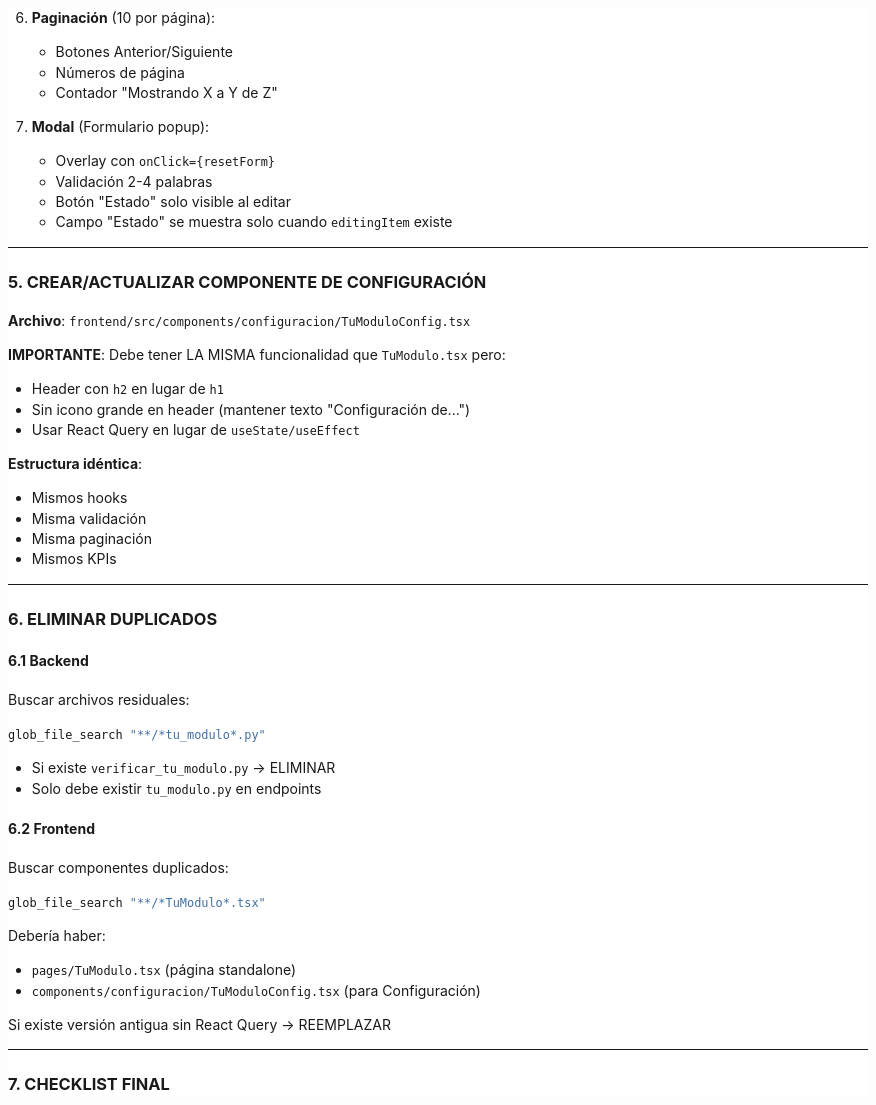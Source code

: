 6. **Paginación** (10 por página):
   - Botones Anterior/Siguiente
   - Números de página
   - Contador "Mostrando X a Y de Z"

7. **Modal** (Formulario popup):
   - Overlay con `onClick={resetForm}`
   - Validación 2-4 palabras
   - Botón "Estado" solo visible al editar
   - Campo "Estado" se muestra solo cuando `editingItem` existe

---

### 5. CREAR/ACTUALIZAR COMPONENTE DE CONFIGURACIÓN

**Archivo**: `frontend/src/components/configuracion/TuModuloConfig.tsx`

**IMPORTANTE**: Debe tener LA MISMA funcionalidad que `TuModulo.tsx` pero:
- Header con `h2` en lugar de `h1`
- Sin icono grande en header (mantener texto "Configuración de...")
- Usar React Query en lugar de `useState/useEffect`

**Estructura idéntica**:
- Mismos hooks
- Misma validación
- Misma paginación
- Mismos KPIs

---

### 6. ELIMINAR DUPLICADOS

#### 6.1 Backend
Buscar archivos residuales:
```bash
glob_file_search "**/*tu_modulo*.py"
```
- Si existe `verificar_tu_modulo.py` → ELIMINAR
- Solo debe existir `tu_modulo.py` en endpoints

#### 6.2 Frontend
Buscar componentes duplicados:
```bash
glob_file_search "**/*TuModulo*.tsx"
```

Debería haber:
- `pages/TuModulo.tsx` (página standalone)
- `components/configuracion/TuModuloConfig.tsx` (para Configuración)

Si existe versión antigua sin React Query → REEMPLAZAR

---

### 7. CHECKLIST FINAL
